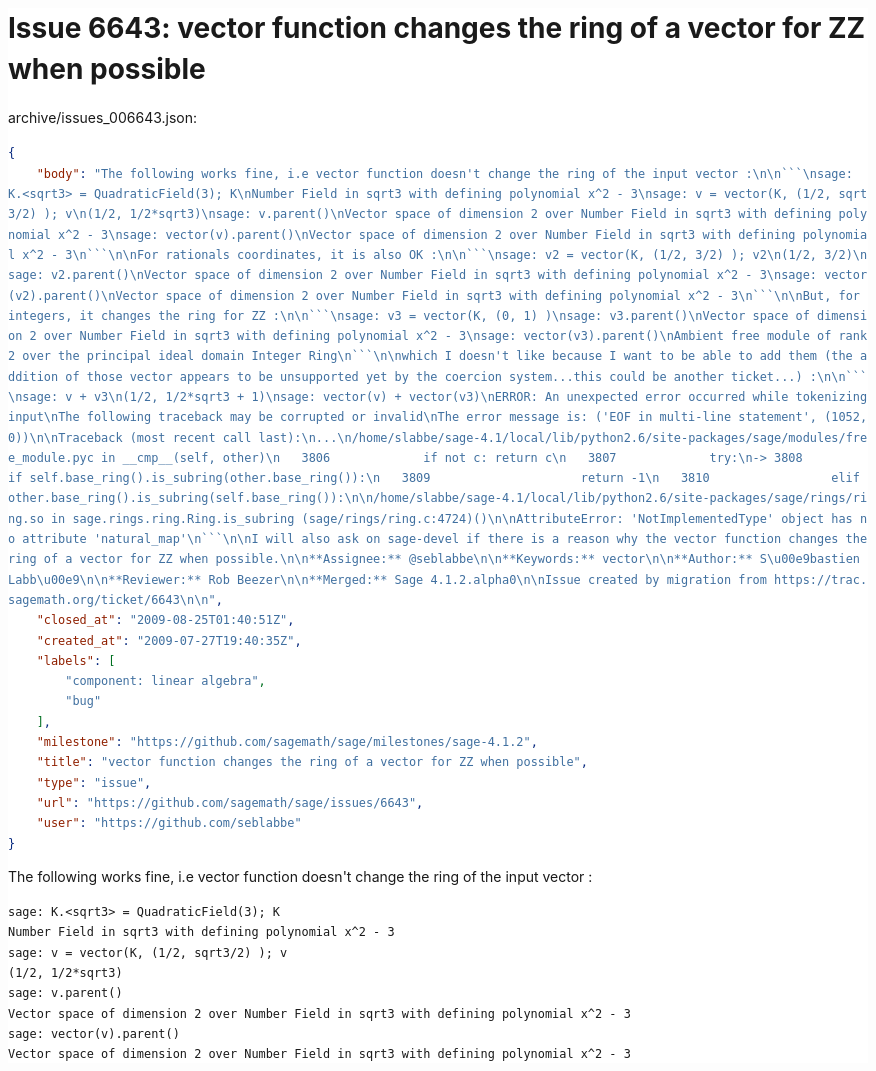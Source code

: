 # Issue 6643: vector function changes the ring of a vector for ZZ when possible

archive/issues_006643.json:
```json
{
    "body": "The following works fine, i.e vector function doesn't change the ring of the input vector :\n\n```\nsage: K.<sqrt3> = QuadraticField(3); K\nNumber Field in sqrt3 with defining polynomial x^2 - 3\nsage: v = vector(K, (1/2, sqrt3/2) ); v\n(1/2, 1/2*sqrt3)\nsage: v.parent()\nVector space of dimension 2 over Number Field in sqrt3 with defining polynomial x^2 - 3\nsage: vector(v).parent()\nVector space of dimension 2 over Number Field in sqrt3 with defining polynomial x^2 - 3\n```\n\nFor rationals coordinates, it is also OK :\n\n```\nsage: v2 = vector(K, (1/2, 3/2) ); v2\n(1/2, 3/2)\nsage: v2.parent()\nVector space of dimension 2 over Number Field in sqrt3 with defining polynomial x^2 - 3\nsage: vector(v2).parent()\nVector space of dimension 2 over Number Field in sqrt3 with defining polynomial x^2 - 3\n```\n\nBut, for integers, it changes the ring for ZZ :\n\n```\nsage: v3 = vector(K, (0, 1) )\nsage: v3.parent()\nVector space of dimension 2 over Number Field in sqrt3 with defining polynomial x^2 - 3\nsage: vector(v3).parent()\nAmbient free module of rank 2 over the principal ideal domain Integer Ring\n```\n\nwhich I doesn't like because I want to be able to add them (the addition of those vector appears to be unsupported yet by the coercion system...this could be another ticket...) :\n\n```\nsage: v + v3\n(1/2, 1/2*sqrt3 + 1)\nsage: vector(v) + vector(v3)\nERROR: An unexpected error occurred while tokenizing input\nThe following traceback may be corrupted or invalid\nThe error message is: ('EOF in multi-line statement', (1052, 0))\n\nTraceback (most recent call last):\n...\n/home/slabbe/sage-4.1/local/lib/python2.6/site-packages/sage/modules/free_module.pyc in __cmp__(self, other)\n   3806             if not c: return c\n   3807             try:\n-> 3808                 if self.base_ring().is_subring(other.base_ring()):\n   3809                     return -1\n   3810                 elif other.base_ring().is_subring(self.base_ring()):\n\n/home/slabbe/sage-4.1/local/lib/python2.6/site-packages/sage/rings/ring.so in sage.rings.ring.Ring.is_subring (sage/rings/ring.c:4724)()\n\nAttributeError: 'NotImplementedType' object has no attribute 'natural_map'\n```\n\nI will also ask on sage-devel if there is a reason why the vector function changes the ring of a vector for ZZ when possible.\n\n**Assignee:** @seblabbe\n\n**Keywords:** vector\n\n**Author:** S\u00e9bastien Labb\u00e9\n\n**Reviewer:** Rob Beezer\n\n**Merged:** Sage 4.1.2.alpha0\n\nIssue created by migration from https://trac.sagemath.org/ticket/6643\n\n",
    "closed_at": "2009-08-25T01:40:51Z",
    "created_at": "2009-07-27T19:40:35Z",
    "labels": [
        "component: linear algebra",
        "bug"
    ],
    "milestone": "https://github.com/sagemath/sage/milestones/sage-4.1.2",
    "title": "vector function changes the ring of a vector for ZZ when possible",
    "type": "issue",
    "url": "https://github.com/sagemath/sage/issues/6643",
    "user": "https://github.com/seblabbe"
}
```
The following works fine, i.e vector function doesn't change the ring of the input vector :

```
sage: K.<sqrt3> = QuadraticField(3); K
Number Field in sqrt3 with defining polynomial x^2 - 3
sage: v = vector(K, (1/2, sqrt3/2) ); v
(1/2, 1/2*sqrt3)
sage: v.parent()
Vector space of dimension 2 over Number Field in sqrt3 with defining polynomial x^2 - 3
sage: vector(v).parent()
Vector space of dimension 2 over Number Field in sqrt3 with defining polynomial x^2 - 3
```
